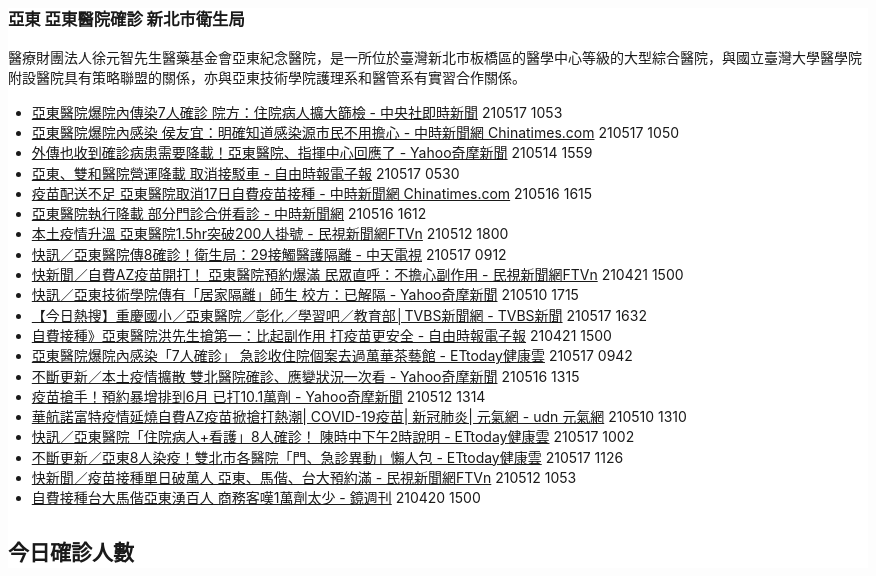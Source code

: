 ### 亞東 亞東醫院確診 新北市衛生局

醫療財團法人徐元智先生醫藥基金會亞東紀念醫院，是一所位於臺灣新北市板橋區的醫學中心等級的大型綜合醫院，與國立臺灣大學醫學院附設醫院具有策略聯盟的關係，亦與亞東技術學院護理系和醫管系有實習合作關係。
- [亞東醫院爆院內傳染7人確診 院方：住院病人擴大篩檢 - 中央社即時新聞](https://www.cna.com.tw/news/firstnews/202105175003.aspx "亞東醫院爆院內傳染7人確診 院方：住院病人擴大篩檢 - 中央社即時新聞") 210517 1053
- [亞東醫院爆院內感染 侯友宜：明確知道感染源市民不用擔心 - 中時新聞網 Chinatimes.com](https://www.chinatimes.com/realtimenews/20210517001831-260405 "亞東醫院爆院內感染 侯友宜：明確知道感染源市民不用擔心 - 中時新聞網 Chinatimes.com") 210517 1050
- [外傳也收到確診病患需要降載！亞東醫院、指揮中心回應了 - Yahoo奇摩新聞](https://tw.news.yahoo.com/%E5%A4%96%E5%82%B3%E4%B9%9F%E6%94%B6%E5%88%B0%E7%A2%BA%E8%A8%BA%E7%97%85%E6%82%A3%E9%9C%80%E8%A6%81%E9%99%8D%E8%BC%89-%E4%BA%9E%E6%9D%B1%E9%86%AB%E9%99%A2-%E6%8C%87%E6%8F%AE%E4%B8%AD%E5%BF%83%E5%9B%9E%E6%87%89%E4%BA%86-075926669.html "外傳也收到確診病患需要降載！亞東醫院、指揮中心回應了 - Yahoo奇摩新聞") 210514 1559
- [亞東、雙和醫院營運降載 取消接駁車 - 自由時報電子報](https://news.ltn.com.tw/news/life/paper/1449200 "亞東、雙和醫院營運降載 取消接駁車 - 自由時報電子報") 210517 0530
- [疫苗配送不足 亞東醫院取消17日自費疫苗接種 - 中時新聞網 Chinatimes.com](https://www.chinatimes.com/realtimenews/20210516003192-260405 "疫苗配送不足 亞東醫院取消17日自費疫苗接種 - 中時新聞網 Chinatimes.com") 210516 1615
- [亞東醫院執行降載 部分門診合併看診 - 中時新聞網](https://www.chinatimes.com/realtimenews/20210516003081-260405?ctrack=pc_main_rtime_p04 "亞東醫院執行降載 部分門診合併看診 - 中時新聞網") 210516 1612
- [本土疫情升溫 亞東醫院1.5hr突破200人掛號 - 民視新聞網FTVn](https://www.ftvnews.com.tw/news/detail/2021512L14M1 "本土疫情升溫 亞東醫院1.5hr突破200人掛號 - 民視新聞網FTVn") 210512 1800
- [快訊／亞東醫院傳8確診！衛生局：29接觸醫護隔離 - 中天電視](https://gotv.ctitv.com.tw/2021/05/1773012.htm "快訊／亞東醫院傳8確診！衛生局：29接觸醫護隔離 - 中天電視") 210517 0912
- [快新聞／自費AZ疫苗開打！ 亞東醫院預約爆滿 民眾直呼：不擔心副作用 - 民視新聞網FTVn](https://www.ftvnews.com.tw/news/detail/2021421W0015 "快新聞／自費AZ疫苗開打！ 亞東醫院預約爆滿 民眾直呼：不擔心副作用 - 民視新聞網FTVn") 210421 1500
- [快訊／亞東技術學院傳有「居家隔離」師生 校方：已解隔 - Yahoo奇摩新聞](https://tw.news.yahoo.com/%E5%BF%AB%E8%A8%8A-%E4%BA%9E%E6%9D%B1%E9%86%AB%E9%99%A2%E5%82%B3%E6%9C%89-%E5%B1%85%E5%AE%B6%E9%9A%94%E9%9B%A2-%E5%B8%AB%E7%94%9F-%E6%A0%A1%E6%96%B9-014247203.html "快訊／亞東技術學院傳有「居家隔離」師生 校方：已解隔 - Yahoo奇摩新聞") 210510 1715
- [【今日熱搜】重慶國小／亞東醫院／彰化／學習吧／教育部│TVBS新聞網 - TVBS新聞](https://news.tvbs.com.tw/life/1511076 "【今日熱搜】重慶國小／亞東醫院／彰化／學習吧／教育部│TVBS新聞網 - TVBS新聞") 210517 1632
- [自費接種》亞東醫院洪先生搶第一：比起副作用 打疫苗更安全 - 自由時報電子報](https://health.ltn.com.tw/article/breakingnews/3506414 "自費接種》亞東醫院洪先生搶第一：比起副作用 打疫苗更安全 - 自由時報電子報") 210421 1500
- [亞東醫院爆院內感染「7人確診」 急診收住院個案去過萬華茶藝館 - ETtoday健康雲](https://health.ettoday.net/news/1983585 "亞東醫院爆院內感染「7人確診」 急診收住院個案去過萬華茶藝館 - ETtoday健康雲") 210517 0942
- [不斷更新／本土疫情擴散 雙北醫院確診、應變狀況一次看 - Yahoo奇摩新聞](https://tw.news.yahoo.com/%E4%B8%8D%E6%96%B7%E6%9B%B4%E6%96%B0-%E6%9C%AC%E5%9C%9F%E7%96%AB%E6%83%85%E6%93%B4%E6%95%A3-%E9%9B%99%E5%8C%97%E9%86%AB%E9%99%A2%E7%A2%BA%E8%A8%BA-%E6%87%89%E8%AE%8A%E7%8B%80%E6%B3%81-%E6%AC%A1%E7%9C%8B-053355682.html "不斷更新／本土疫情擴散 雙北醫院確診、應變狀況一次看 - Yahoo奇摩新聞") 210516 1315
- [疫苗搶手！預約暴增排到6月 已打10.1萬劑 - Yahoo奇摩新聞](https://tw.news.yahoo.com/%E7%96%AB%E8%8B%97%E6%90%B6%E6%89%8B-%E9%A0%90%E7%B4%84%E6%9A%B4%E5%A2%9E%E6%8E%92%E5%88%B06%E6%9C%88-%E5%B7%B2%E6%89%9310-1%E8%90%AC%E5%8A%91-045200873.html "疫苗搶手！預約暴增排到6月 已打10.1萬劑 - Yahoo奇摩新聞") 210512 1314
- [華航諾富特疫情延燒自費AZ疫苗掀搶打熱潮| COVID-19疫苗| 新冠肺炎| 元氣網 - udn 元氣網](https://health.udn.com/health/story/121833/5446396 "華航諾富特疫情延燒自費AZ疫苗掀搶打熱潮| COVID-19疫苗| 新冠肺炎| 元氣網 - udn 元氣網") 210510 1310
- [快訊／亞東醫院「住院病人+看護」8人確診！ 陳時中下午2時說明 - ETtoday健康雲](https://health.ettoday.net/news/1983577 "快訊／亞東醫院「住院病人+看護」8人確診！ 陳時中下午2時說明 - ETtoday健康雲") 210517 1002
- [不斷更新／亞東8人染疫！雙北市各醫院「門、急診異動」懶人包 - ETtoday健康雲](https://health.ettoday.net/news/1983716 "不斷更新／亞東8人染疫！雙北市各醫院「門、急診異動」懶人包 - ETtoday健康雲") 210517 1126
- [快新聞／疫苗接種單日破萬人 亞東、馬偕、台大預約滿 - 民視新聞網FTVn](https://www.ftvnews.com.tw/news/detail/2021512W0044 "快新聞／疫苗接種單日破萬人 亞東、馬偕、台大預約滿 - 民視新聞網FTVn") 210512 1053
- [自費接種台大馬偕亞東湧百人 商務客嘆1萬劑太少 - 鏡週刊](https://www.mirrormedia.mg/story/20210421edi018/ "自費接種台大馬偕亞東湧百人 商務客嘆1萬劑太少 - 鏡週刊") 210420 1500

## 今日確診人數

